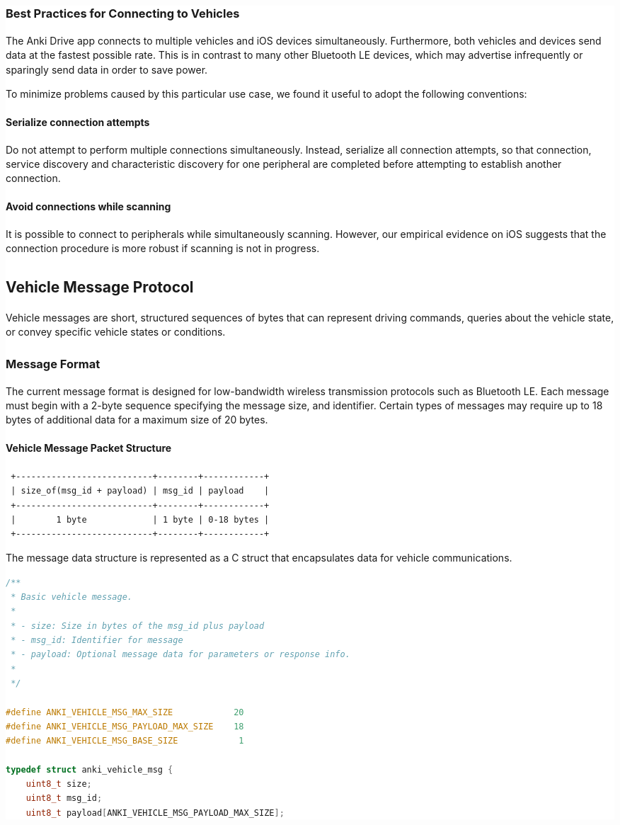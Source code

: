 ### Best Practices for Connecting to Vehicles

The Anki Drive app connects to multiple vehicles and iOS devices simultaneously.
Furthermore, both vehicles and devices send data at the fastest possible rate.
This is in contrast to many other Bluetooth LE devices, which may advertise infrequently
or sparingly send data in order to save power.

To minimize problems caused by this particular use case, we found it useful to adopt the following conventions:

#### Serialize connection attempts

Do not attempt to perform multiple connections simultaneously.
Instead, serialize all connection attempts, so that connection, service discovery and characteristic discovery for one peripheral are completed before attempting to establish another connection.

#### Avoid connections while scanning

It is possible to connect to peripherals while simultaneously scanning.
However, our empirical evidence on iOS suggests that the connection procedure is more robust if scanning is not in progress.


Vehicle Message Protocol 
------------------------

Vehicle messages are short, structured sequences of bytes that can represent driving commands, queries about the vehicle state, or convey specific vehicle states or conditions.

### Message Format 

The current message format is designed for low-bandwidth wireless transmission protocols such as Bluetooth LE.
Each message must begin with a 2-byte sequence specifying the message size, and identifier.
Certain types of messages may require up to 18 bytes of additional data for a maximum size of 20 bytes.

#### Vehicle Message Packet Structure

     +---------------------------+--------+------------+
     | size_of(msg_id + payload) | msg_id | payload    |
     +---------------------------+--------+------------+
     |        1 byte             | 1 byte | 0-18 bytes |
     +---------------------------+--------+------------+


The message data structure is represented as a C struct that encapsulates data for vehicle communications.

~~~c 
/**
 * Basic vehicle message.
 *
 * - size: Size in bytes of the msg_id plus payload
 * - msg_id: Identifier for message
 * - payload: Optional message data for parameters or response info. 
 *
 */

#define ANKI_VEHICLE_MSG_MAX_SIZE            20
#define ANKI_VEHICLE_MSG_PAYLOAD_MAX_SIZE    18
#define ANKI_VEHICLE_MSG_BASE_SIZE            1

typedef struct anki_vehicle_msg {
    uint8_t size;
    uint8_t msg_id;
    uint8_t payload[ANKI_VEHICLE_MSG_PAYLOAD_MAX_SIZE];
~~~

[bt-core-4]: https://www.bluetooth.org/docman/handlers/downloaddoc.ashx?doc_id=229737
[CoreBluetooth]: https://developer.apple.com/library/ios/documentation/NetworkingInternetWeb/Conceptual/CoreBluetooth_concepts/AboutCoreBluetooth/Introduction.html
[AndroidBluetooth]: http://developer.android.com/guide/topics/connectivity/bluetooth-le.html
[sdk-parsing]: https://github.com/anki/drive-sdk/blob/master/include/ankidrive/advertisement.h
[gatt-spec]: https://www.bluetooth.org/en-us/specification/assigned-numbers/generic-access-profile
[cb-set-notify]: https://developer.apple.com/library/ios/documentation/CoreBluetooth/Reference/CBPeripheral_Class/translated_content/CBPeripheral.html#//apple_ref/occ/instm/CBPeripheral/setNotifyValue:forCharacteristic:
[vehicle-tool-notify]: https://github.com/anki/drive-sdk/blob/master/examples/vehicle-tool/vehicle_cmd.c#L241
[BlueZ]: http://www.bluez.org/
[vehicle-gatt-profile]: https://github.com/anki/drive-sdk/blob/master/include/ankidrive/vehicle_gatt_profile.h  
[protocol_h]: https://github.com/anki/drive-sdk/blob/master/include/ankidrive/protocol.h
[vehicle-tool-cmd]: https://github.com/anki/drive-sdk/blob/master/examples/vehicle-tool/vehicle_cmd.c#L471